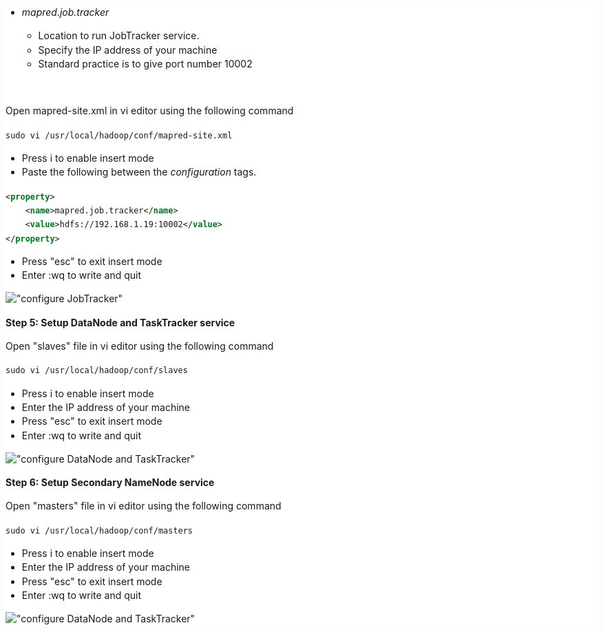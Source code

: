 - *mapred.job.tracker*

  - Location to run JobTracker service.
  - Specify the IP address of your machine
  - Standard practice is to give port number 10002

&nbsp;

Open mapred-site.xml in vi editor using the following command

```
sudo vi /usr/local/hadoop/conf/mapred-site.xml
```

- Press i to enable insert mode
- Paste the following between the *configuration* tags.

```xml
<property>
	<name>mapred.job.tracker</name>
	<value>hdfs://192.168.1.19:10002</value>
</property>
```

- Press "esc" to exit insert mode
- Enter :wq to write and quit

!["configure JobTracker"](https://s3.amazonaws.com/omairaasim.github.io/images/tutorial/hadoop/tutorial_3_install_hadoop_pseudo_distributed_mode/Step4_configure_jobtracker_service_new.png)


**Step 5: Setup DataNode and TaskTracker service**

Open "slaves" file in vi editor using the following command

```
sudo vi /usr/local/hadoop/conf/slaves
```

- Press i to enable insert mode
- Enter the IP address of your machine
- Press "esc" to exit insert mode
- Enter :wq to write and quit

!["configure DataNode and TaskTracker"](https://s3.amazonaws.com/omairaasim.github.io/images/tutorial/hadoop/tutorial_3_install_hadoop_pseudo_distributed_mode/Step5_configure_datanode_tasktracker_new.png)


**Step 6: Setup Secondary NameNode service**

Open "masters" file in vi editor using the following command

```
sudo vi /usr/local/hadoop/conf/masters
```

- Press i to enable insert mode
- Enter the IP address of your machine
- Press "esc" to exit insert mode
- Enter :wq to write and quit

!["configure DataNode and TaskTracker"](https://s3.amazonaws.com/omairaasim.github.io/images/tutorial/hadoop/tutorial_3_install_hadoop_pseudo_distributed_mode/Step6_configure_secondary_namenode_new.png)
